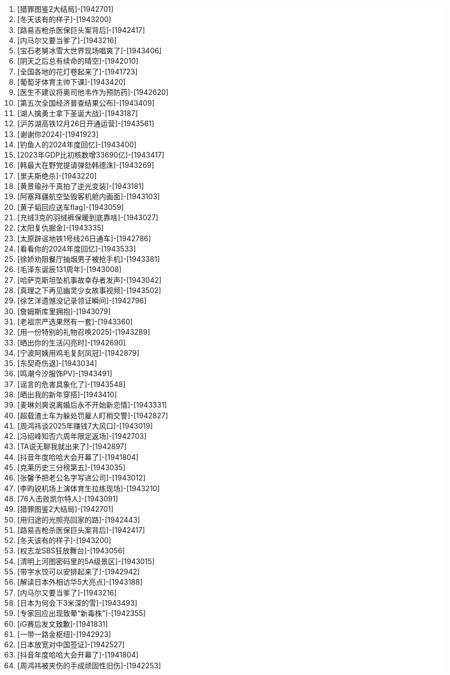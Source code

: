 1. [猎罪图鉴2大结局]-[1942701]
1. [冬天该有的样子]-[1943200]
1. [路易吉枪杀医保巨头案背后]-[1942417]
1. [内马尔又要当爹了]-[1943216]
1. [宝石老舅冰雪大世界现场唱爽了]-[1943406]
1. [阴天之后总有续命的晴空]-[1942010]
1. [全国各地的花灯卷起来了]-[1941723]
1. [葡萄牙体育主帅下课]-[1943420]
1. [医生不建议将奥司他韦作为预防药]-[1942620]
1. [第五次全国经济普查结果公布]-[1943409]
1. [湖人擒勇士拿下圣诞大战]-[1943187]
1. [沪苏湖高铁12月26日开通运营]-[1943561]
1. [谢谢你2024]-[1941923]
1. [钓鱼人的2024年度回忆]-[1943400]
1. [2023年GDP比初核数增33690亿]-[1943417]
1. [韩最大在野党提请弹劾韩德洙]-[1943269]
1. [里夫斯绝杀]-[1943220]
1. [黄景瑜孙千真拍了逆光变装]-[1943181]
1. [阿塞拜疆航空坠毁客机舱内画面]-[1943103]
1. [黄子韬回应送车flag]-[1943059]
1. [充绒3克的羽绒裤保暖到底靠啥]-[1943027]
1. [太阳复仇掘金]-[1943335]
1. [太原辟谣地铁1号线26日通车]-[1942786]
1. [看看你的2024年度回忆]-[1943533]
1. [徐娇劝阻餐厅抽烟男子被抢手机]-[1943381]
1. [毛泽东诞辰131周年]-[1943008]
1. [哈萨克斯坦坠机事故幸存者发声]-[1943042]
1. [真理之下再见幽灵少女故事视频]-[1943502]
1. [徐艺洋遗憾没记录领证瞬间]-[1942796]
1. [詹姆斯库里拥抱]-[1943079]
1. [老祖宗严选果然有一套]-[1943360]
1. [用一份特别的礼物召唤2025]-[1943289]
1. [晒出你的生活闪亮时]-[1942690]
1. [宁波阿姨用鸡毛复刻凤冠]-[1942879]
1. [东契奇伤退]-[1943034]
1. [鸣潮今汐服饰PV]-[1943491]
1. [谣言的危害具象化了]-[1943548]
1. [晒出我的新年穿搭]-[1943410]
1. [麦琳刘爽说离婚后永不开始新恋情]-[1943331]
1. [超载渣土车为躲处罚雇人盯梢交警]-[1942827]
1. [周鸿祎谈2025年赚钱7大风口]-[1943019]
1. [冯绍峰知否六周年限定返场]-[1942703]
1. [TA说无聊我就出来了]-[1942897]
1. [抖音年度哈哈大会开幕了]-[1941804]
1. [克莱历史三分榜第五]-[1943035]
1. [张馨予把老公名字写进公司]-[1943012]
1. [李昀锐机场上演体育生拉练现场]-[1943210]
1. [76人击败凯尔特人]-[1943091]
1. [猎罪图鉴2大结局]-[1942701]
1. [用归途的光照亮回家的路]-[1942443]
1. [路易吉枪杀医保巨头案背后]-[1942417]
1. [冬天该有的样子]-[1943200]
1. [权志龙SBS狂放舞台]-[1943056]
1. [清明上河图密码里的5A级景区]-[1943015]
1. [带字水饺可以安排起来了]-[1942942]
1. [解读日本外相访华5大亮点]-[1943188]
1. [内马尔又要当爹了]-[1943216]
1. [日本为何会下3米深的雪]-[1943493]
1. [专家回应出现致晕“新毒株”]-[1942355]
1. [iG赛后发文致歉]-[1941831]
1. [一带一路金枢纽]-[1942923]
1. [日本放宽对中国签证]-[1942527]
1. [抖音年度哈哈大会开幕了]-[1941804]
1. [周鸿祎被夹伤的手成顽固性旧伤]-[1942253]